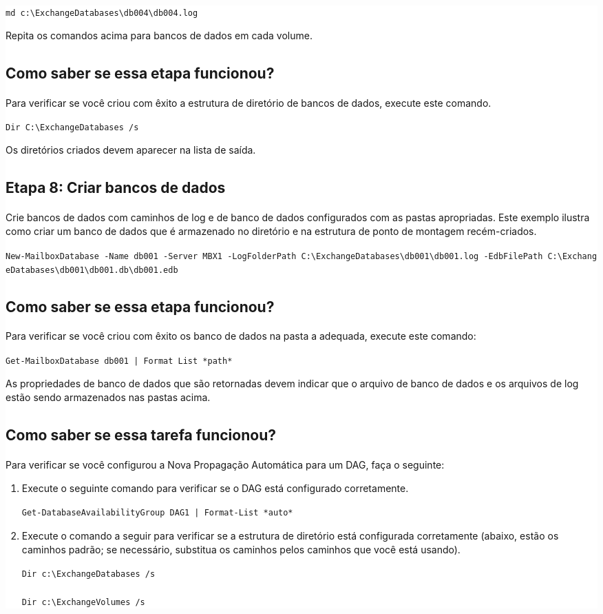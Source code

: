     md c:\ExchangeDatabases\db004\db004.log

Repita os comandos acima para bancos de dados em cada volume.

## Como saber se essa etapa funcionou?

Para verificar se você criou com êxito a estrutura de diretório de bancos de dados, execute este comando.

    Dir C:\ExchangeDatabases /s

Os diretórios criados devem aparecer na lista de saída.

## Etapa 8: Criar bancos de dados

Crie bancos de dados com caminhos de log e de banco de dados configurados com as pastas apropriadas. Este exemplo ilustra como criar um banco de dados que é armazenado no diretório e na estrutura de ponto de montagem recém-criados.

    New-MailboxDatabase -Name db001 -Server MBX1 -LogFolderPath C:\ExchangeDatabases\db001\db001.log -EdbFilePath C:\ExchangeDatabases\db001\db001.db\db001.edb

## Como saber se essa etapa funcionou?

Para verificar se você criou com êxito os banco de dados na pasta a adequada, execute este comando:

    Get-MailboxDatabase db001 | Format List *path*

As propriedades de banco de dados que são retornadas devem indicar que o arquivo de banco de dados e os arquivos de log estão sendo armazenados nas pastas acima.

## Como saber se essa tarefa funcionou?

Para verificar se você configurou a Nova Propagação Automática para um DAG, faça o seguinte:

1.  Execute o seguinte comando para verificar se o DAG está configurado corretamente.
    
        Get-DatabaseAvailabilityGroup DAG1 | Format-List *auto*

2.  Execute o comando a seguir para verificar se a estrutura de diretório está configurada corretamente (abaixo, estão os caminhos padrão; se necessário, substitua os caminhos pelos caminhos que você está usando).
    
        Dir c:\ExchangeDatabases /s
    
        Dir c:\ExchangeVolumes /s


